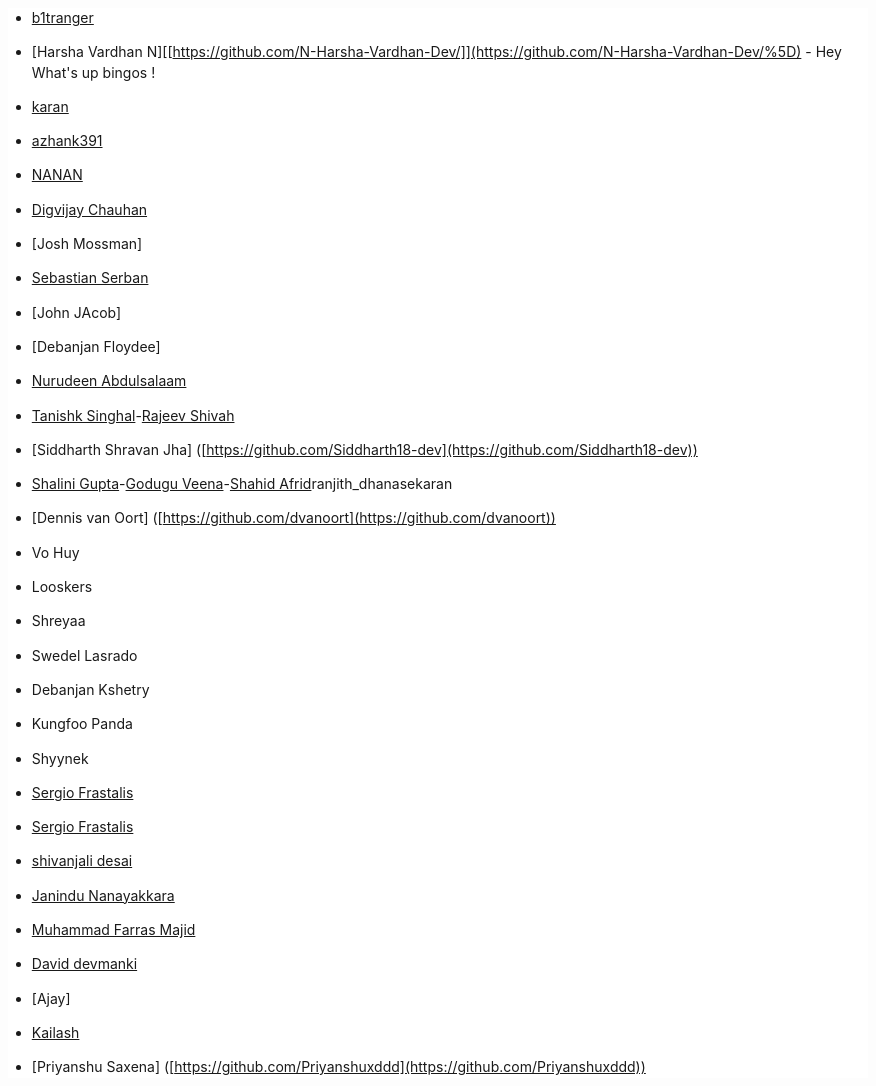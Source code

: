 -   [b1tranger](https://github.com/b1tranger)
    
-   [Harsha Vardhan N][[https://github.com/N-Harsha-Vardhan-Dev/]](https://github.com/N-Harsha-Vardhan-Dev/%5D) - Hey What's up bingos !
    
-   [karan](https://github.com/karanhb-pixel)
    
-   [azhank391](https://github.com.azhank391)
    
-   [NANAN](#####)
    
-   [Digvijay Chauhan](https://github.com/chauhandigvijay1)
    
-   [Josh Mossman]
    
-   [Sebastian Serban](https://github.com/Sebastianserban)
    
-   [John JAcob]
    
-   [Debanjan Floydee]
    
-   [Nurudeen Abdulsalaam](https://github.com/ndabdulsalaam)
    
-   [Tanishk Singhal](https://github.com/Tanishkcodes)-[Rajeev Shivah](https://github.com/rajeevshivah)
    
-   [Siddharth Shravan Jha] ([https://github.com/Siddharth18-dev](https://github.com/Siddharth18-dev))
    
-   [Shalini Gupta](https://github.com/shalinigupta2501)-[Godugu Veena](https://github.com/GoduguVeena)-[Shahid Afrid](https://github.com/shahid-afrid)ranjith_dhanasekaran
    
-   [Dennis van Oort] ([https://github.com/dvanoort](https://github.com/dvanoort))
    
-   Vo Huy
    
-   Looskers
    
-   Shreyaa
    
-   Swedel Lasrado
    
-   Debanjan Kshetry
    
-   Kungfoo Panda
    
-   Shyynek
    
-   [Sergio Frastalis](https://github.com/SergioFrastalis)
    
-   [Sergio Frastalis](https://github.com/zohai-ibb)
    
-   [shivanjali desai](https://github.com/shivanjali0108)
    
-   [Janindu Nanayakkara](https://github.com/Janindu-n)
    
-   [Muhammad Farras Majid](https://github.com/mfarrasmajid)
    
-   [David devmanki](https://github.com/davamanki)
    
-   [Ajay]
    
-   [Kailash](https://github.com/TSKailash)
    
-   [Priyanshu Saxena] ([https://github.com/Priyanshuxddd](https://github.com/Priyanshuxddd))
    